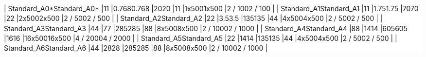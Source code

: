 | <span data-ttu-id="f59a2-439">Standard_A0*</span><span class="sxs-lookup"><span data-stu-id="f59a2-439">Standard_A0*</span></span> |<span data-ttu-id="f59a2-440">1</span><span class="sxs-lookup"><span data-stu-id="f59a2-440">1</span></span> |<span data-ttu-id="f59a2-441">0.768</span><span class="sxs-lookup"><span data-stu-id="f59a2-441">0.768</span></span> |<span data-ttu-id="f59a2-442">20</span><span class="sxs-lookup"><span data-stu-id="f59a2-442">20</span></span> |<span data-ttu-id="f59a2-443">1</span><span class="sxs-lookup"><span data-stu-id="f59a2-443">1</span></span> |<span data-ttu-id="f59a2-444">1x500</span><span class="sxs-lookup"><span data-stu-id="f59a2-444">1x500</span></span> |<span data-ttu-id="f59a2-445">2 / 100</span><span class="sxs-lookup"><span data-stu-id="f59a2-445">2 / 100</span></span> |
| <span data-ttu-id="f59a2-446">Standard_A1</span><span class="sxs-lookup"><span data-stu-id="f59a2-446">Standard_A1</span></span> |<span data-ttu-id="f59a2-447">1</span><span class="sxs-lookup"><span data-stu-id="f59a2-447">1</span></span> |<span data-ttu-id="f59a2-448">1.75</span><span class="sxs-lookup"><span data-stu-id="f59a2-448">1.75</span></span> |<span data-ttu-id="f59a2-449">70</span><span class="sxs-lookup"><span data-stu-id="f59a2-449">70</span></span> |<span data-ttu-id="f59a2-450">2</span><span class="sxs-lookup"><span data-stu-id="f59a2-450">2</span></span> |<span data-ttu-id="f59a2-451">2x500</span><span class="sxs-lookup"><span data-stu-id="f59a2-451">2x500</span></span> |<span data-ttu-id="f59a2-452">2 / 500</span><span class="sxs-lookup"><span data-stu-id="f59a2-452">2 / 500</span></span>  |
| <span data-ttu-id="f59a2-453">Standard_A2</span><span class="sxs-lookup"><span data-stu-id="f59a2-453">Standard_A2</span></span> |<span data-ttu-id="f59a2-454">2</span><span class="sxs-lookup"><span data-stu-id="f59a2-454">2</span></span> |<span data-ttu-id="f59a2-455">3.5</span><span class="sxs-lookup"><span data-stu-id="f59a2-455">3.5</span></span> |<span data-ttu-id="f59a2-456">135</span><span class="sxs-lookup"><span data-stu-id="f59a2-456">135</span></span> |<span data-ttu-id="f59a2-457">4</span><span class="sxs-lookup"><span data-stu-id="f59a2-457">4</span></span> |<span data-ttu-id="f59a2-458">4x500</span><span class="sxs-lookup"><span data-stu-id="f59a2-458">4x500</span></span> |<span data-ttu-id="f59a2-459">2 / 500</span><span class="sxs-lookup"><span data-stu-id="f59a2-459">2 / 500</span></span> |
| <span data-ttu-id="f59a2-460">Standard_A3</span><span class="sxs-lookup"><span data-stu-id="f59a2-460">Standard_A3</span></span> |<span data-ttu-id="f59a2-461">4</span><span class="sxs-lookup"><span data-stu-id="f59a2-461">4</span></span> |<span data-ttu-id="f59a2-462">7</span><span class="sxs-lookup"><span data-stu-id="f59a2-462">7</span></span> |<span data-ttu-id="f59a2-463">285</span><span class="sxs-lookup"><span data-stu-id="f59a2-463">285</span></span> |<span data-ttu-id="f59a2-464">8</span><span class="sxs-lookup"><span data-stu-id="f59a2-464">8</span></span> |<span data-ttu-id="f59a2-465">8x500</span><span class="sxs-lookup"><span data-stu-id="f59a2-465">8x500</span></span> |<span data-ttu-id="f59a2-466">2 / 1000</span><span class="sxs-lookup"><span data-stu-id="f59a2-466">2 / 1000</span></span> |
| <span data-ttu-id="f59a2-467">Standard_A4</span><span class="sxs-lookup"><span data-stu-id="f59a2-467">Standard_A4</span></span> |<span data-ttu-id="f59a2-468">8</span><span class="sxs-lookup"><span data-stu-id="f59a2-468">8</span></span> |<span data-ttu-id="f59a2-469">14</span><span class="sxs-lookup"><span data-stu-id="f59a2-469">14</span></span> |<span data-ttu-id="f59a2-470">605</span><span class="sxs-lookup"><span data-stu-id="f59a2-470">605</span></span> |<span data-ttu-id="f59a2-471">16</span><span class="sxs-lookup"><span data-stu-id="f59a2-471">16</span></span> |<span data-ttu-id="f59a2-472">16x500</span><span class="sxs-lookup"><span data-stu-id="f59a2-472">16x500</span></span> |<span data-ttu-id="f59a2-473">4 / 2000</span><span class="sxs-lookup"><span data-stu-id="f59a2-473">4 / 2000</span></span> |
| <span data-ttu-id="f59a2-474">Standard_A5</span><span class="sxs-lookup"><span data-stu-id="f59a2-474">Standard_A5</span></span> |<span data-ttu-id="f59a2-475">2</span><span class="sxs-lookup"><span data-stu-id="f59a2-475">2</span></span> |<span data-ttu-id="f59a2-476">14</span><span class="sxs-lookup"><span data-stu-id="f59a2-476">14</span></span> |<span data-ttu-id="f59a2-477">135</span><span class="sxs-lookup"><span data-stu-id="f59a2-477">135</span></span> |<span data-ttu-id="f59a2-478">4</span><span class="sxs-lookup"><span data-stu-id="f59a2-478">4</span></span> |<span data-ttu-id="f59a2-479">4x500</span><span class="sxs-lookup"><span data-stu-id="f59a2-479">4x500</span></span> |<span data-ttu-id="f59a2-480">2 / 500</span><span class="sxs-lookup"><span data-stu-id="f59a2-480">2 / 500</span></span> |
| <span data-ttu-id="f59a2-481">Standard_A6</span><span class="sxs-lookup"><span data-stu-id="f59a2-481">Standard_A6</span></span> |<span data-ttu-id="f59a2-482">4</span><span class="sxs-lookup"><span data-stu-id="f59a2-482">4</span></span> |<span data-ttu-id="f59a2-483">28</span><span class="sxs-lookup"><span data-stu-id="f59a2-483">28</span></span> |<span data-ttu-id="f59a2-484">285</span><span class="sxs-lookup"><span data-stu-id="f59a2-484">285</span></span> |<span data-ttu-id="f59a2-485">8</span><span class="sxs-lookup"><span data-stu-id="f59a2-485">8</span></span> |<span data-ttu-id="f59a2-486">8x500</span><span class="sxs-lookup"><span data-stu-id="f59a2-486">8x500</span></span> |<span data-ttu-id="f59a2-487">2 / 1000</span><span class="sxs-lookup"><span data-stu-id="f59a2-487">2 / 1000</span></span> |